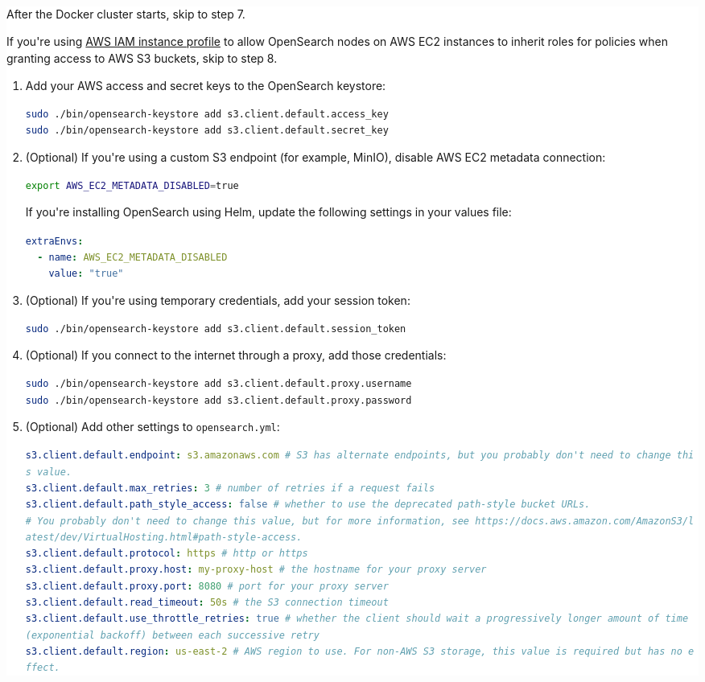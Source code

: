    After the Docker cluster starts, skip to step 7.

   If you're using [AWS IAM instance profile](https://docs.aws.amazon.com/IAM/latest/UserGuide/id_roles_use_switch-role-ec2_instance-profiles.html) to allow OpenSearch nodes on AWS EC2 instances to inherit roles for policies when granting access to AWS S3 buckets, skip to step 8.

1. Add your AWS access and secret keys to the OpenSearch keystore:

   ```bash
   sudo ./bin/opensearch-keystore add s3.client.default.access_key
   sudo ./bin/opensearch-keystore add s3.client.default.secret_key
   ```

1. (Optional) If you're using a custom S3 endpoint (for example, MinIO), disable AWS EC2 metadata connection:

   ```bash
   export AWS_EC2_METADATA_DISABLED=true
   ```

   If you're installing OpenSearch using Helm, update the following settings in your values file:

   ```yml
   extraEnvs:
     - name: AWS_EC2_METADATA_DISABLED
       value: "true"
   ```

1. (Optional) If you're using temporary credentials, add your session token:

   ```bash
   sudo ./bin/opensearch-keystore add s3.client.default.session_token
   ```

1. (Optional) If you connect to the internet through a proxy, add those credentials:

   ```bash
   sudo ./bin/opensearch-keystore add s3.client.default.proxy.username
   sudo ./bin/opensearch-keystore add s3.client.default.proxy.password
   ```

1. (Optional) Add other settings to `opensearch.yml`:

   ```yml
   s3.client.default.endpoint: s3.amazonaws.com # S3 has alternate endpoints, but you probably don't need to change this value.
   s3.client.default.max_retries: 3 # number of retries if a request fails
   s3.client.default.path_style_access: false # whether to use the deprecated path-style bucket URLs.
   # You probably don't need to change this value, but for more information, see https://docs.aws.amazon.com/AmazonS3/latest/dev/VirtualHosting.html#path-style-access.
   s3.client.default.protocol: https # http or https
   s3.client.default.proxy.host: my-proxy-host # the hostname for your proxy server
   s3.client.default.proxy.port: 8080 # port for your proxy server
   s3.client.default.read_timeout: 50s # the S3 connection timeout
   s3.client.default.use_throttle_retries: true # whether the client should wait a progressively longer amount of time (exponential backoff) between each successive retry
   s3.client.default.region: us-east-2 # AWS region to use. For non-AWS S3 storage, this value is required but has no effect.
   ```
